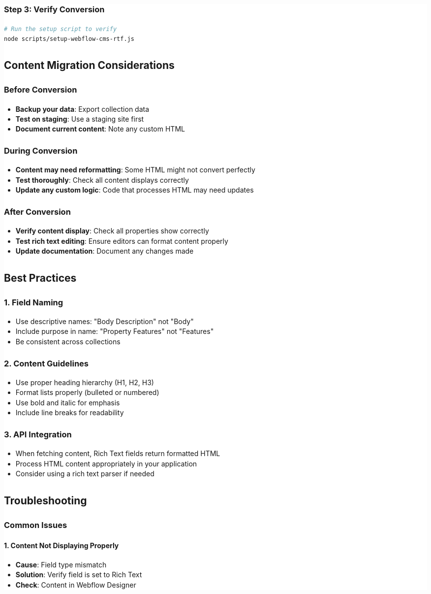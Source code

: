 ### Step 3: Verify Conversion
```bash
# Run the setup script to verify
node scripts/setup-webflow-cms-rtf.js
```

## Content Migration Considerations

### Before Conversion
- **Backup your data**: Export collection data
- **Test on staging**: Use a staging site first
- **Document current content**: Note any custom HTML

### During Conversion
- **Content may need reformatting**: Some HTML might not convert perfectly
- **Test thoroughly**: Check all content displays correctly
- **Update any custom logic**: Code that processes HTML may need updates

### After Conversion
- **Verify content display**: Check all properties show correctly
- **Test rich text editing**: Ensure editors can format content properly
- **Update documentation**: Document any changes made

## Best Practices

### 1. Field Naming
- Use descriptive names: "Body Description" not "Body"
- Include purpose in name: "Property Features" not "Features"
- Be consistent across collections

### 2. Content Guidelines
- Use proper heading hierarchy (H1, H2, H3)
- Format lists properly (bulleted or numbered)
- Use bold and italic for emphasis
- Include line breaks for readability

### 3. API Integration
- When fetching content, Rich Text fields return formatted HTML
- Process HTML content appropriately in your application
- Consider using a rich text parser if needed

## Troubleshooting

### Common Issues

#### 1. Content Not Displaying Properly
- **Cause**: Field type mismatch
- **Solution**: Verify field is set to Rich Text
- **Check**: Content in Webflow Designer
